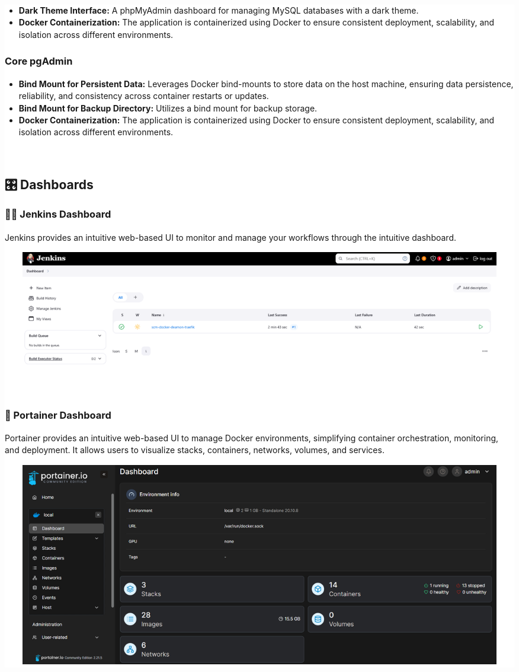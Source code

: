 + **Dark Theme Interface:** A phpMyAdmin dashboard for managing MySQL databases with a dark theme.
+ **Docker Containerization:** The application is containerized using Docker to ensure consistent deployment, scalability, and isolation across different environments.

### Core pgAdmin

+ **Bind Mount for Persistent Data:** Leverages Docker bind-mounts to store data on the host machine, ensuring data persistence, reliability, and consistency across container restarts or updates.
+ **Bind Mount for Backup Directory:** Utilizes a bind mount for backup storage.
+ **Docker Containerization:** The application is containerized using Docker to ensure consistent deployment, scalability, and isolation across different environments.

<br/>

<h2 id="dashboards">🎛️ Dashboards</h2>

### 👨‍🍳 Jenkins Dashboard

Jenkins provides an intuitive web-based UI to monitor and manage your workflows through the intuitive dashboard.

<div align="center">
    <img width=800 src="assets/dashboard/jenkins.png">
</div>

<br/>

### 🐳 Portainer Dashboard

Portainer provides an intuitive web-based UI to manage Docker environments, simplifying container orchestration, monitoring, and deployment. It allows users to visualize stacks, containers, networks, volumes, and services.

<div align="center">
    <img width=800 src="assets/dashboard/portainer.png">
</div>